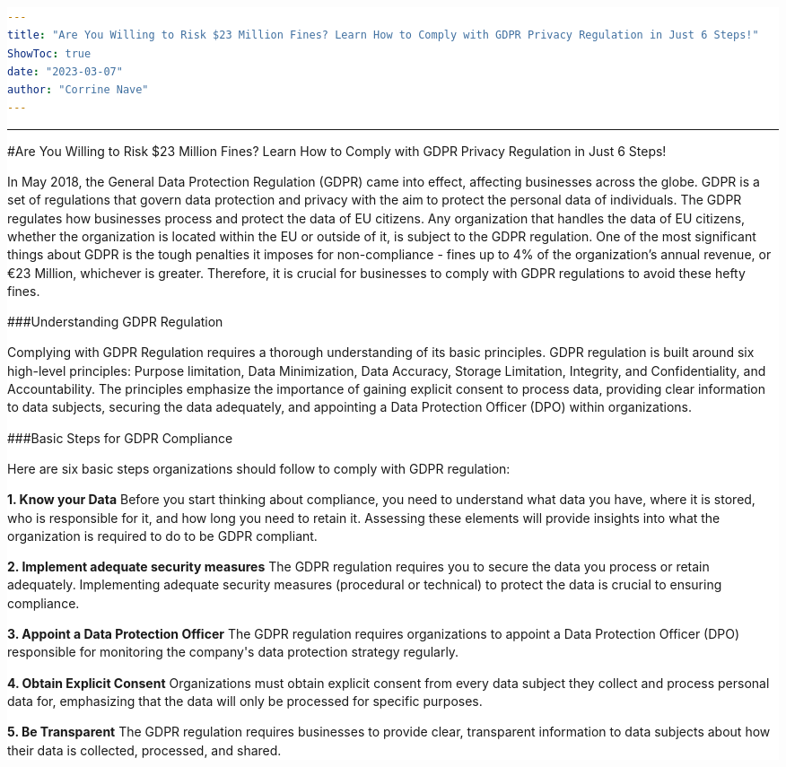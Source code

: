 ```yaml
---
title: "Are You Willing to Risk $23 Million Fines? Learn How to Comply with GDPR Privacy Regulation in Just 6 Steps!"
ShowToc: true 
date: "2023-03-07"
author: "Corrine Nave"
---
```

*****
#Are You Willing to Risk $23 Million Fines? Learn How to Comply with GDPR Privacy Regulation in Just 6 Steps!


In May 2018, the General Data Protection Regulation (GDPR) came into effect, affecting businesses across the globe. GDPR is a set of regulations that govern data protection and privacy with the aim to protect the personal data of individuals. The GDPR regulates how businesses process and protect the data of EU citizens. Any organization that handles the data of EU citizens, whether the organization is located within the EU or outside of it, is subject to the GDPR regulation.  One of the most significant things about GDPR is the tough penalties it imposes for non-compliance - fines up to 4% of the organization’s annual revenue, or €23 Million, whichever is greater. Therefore, it is crucial for businesses to comply with GDPR regulations to avoid these hefty fines.

###Understanding GDPR Regulation

Complying with GDPR Regulation requires a thorough understanding of its basic principles. GDPR regulation is built around six high-level principles: Purpose limitation, Data Minimization, Data Accuracy, Storage Limitation, Integrity, and Confidentiality, and Accountability. The principles emphasize the importance of gaining explicit consent to process data, providing clear information to data subjects, securing the data adequately, and appointing a Data Protection Officer (DPO) within organizations.

###Basic Steps for GDPR Compliance 

Here are six basic steps organizations should follow to comply with GDPR regulation:

**1. Know your Data**
Before you start thinking about compliance, you need to understand what data you have, where it is stored, who is responsible for it, and how long you need to retain it. Assessing these elements will provide insights into what the organization is required to do to be GDPR compliant.

**2. Implement adequate security measures**
The GDPR regulation requires you to secure the data you process or retain adequately. Implementing adequate security measures (procedural or technical) to protect the data is crucial to ensuring compliance.

**3. Appoint a Data Protection Officer**
The GDPR regulation requires organizations to appoint a Data Protection Officer (DPO) responsible for monitoring the company's data protection strategy regularly.

**4. Obtain Explicit Consent**
Organizations must obtain explicit consent from every data subject they collect and process personal data for, emphasizing that the data will only be processed for specific purposes.

**5. Be Transparent**
The GDPR regulation requires businesses to provide clear, transparent information to data subjects about how their data is collected, processed, and shared.
